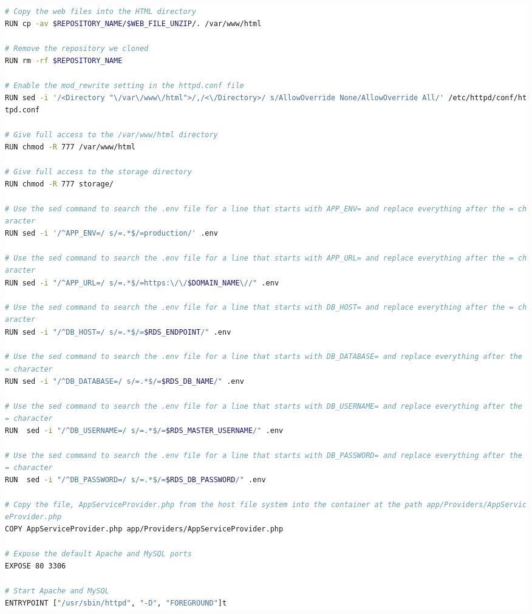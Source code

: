 ```bash
# Copy the web files into the HTML directory
RUN cp -av $REPOSITORY_NAME/$WEB_FILE_UNZIP/. /var/www/html

# Remove the repository we cloned
RUN rm -rf $REPOSITORY_NAME

# Enable the mod_rewrite setting in the httpd.conf file
RUN sed -i '/<Directory "\/var\/www\/html">/,/<\/Directory>/ s/AllowOverride None/AllowOverride All/' /etc/httpd/conf/httpd.conf

# Give full access to the /var/www/html directory
RUN chmod -R 777 /var/www/html

# Give full access to the storage directory
RUN chmod -R 777 storage/

# Use the sed command to search the .env file for a line that starts with APP_ENV= and replace everything after the = character
RUN sed -i '/^APP_ENV=/ s/=.*$/=production/' .env

# Use the sed command to search the .env file for a line that starts with APP_URL= and replace everything after the = character
RUN sed -i "/^APP_URL=/ s/=.*$/=https:\/\/$DOMAIN_NAME\//" .env

# Use the sed command to search the .env file for a line that starts with DB_HOST= and replace everything after the = character
RUN sed -i "/^DB_HOST=/ s/=.*$/=$RDS_ENDPOINT/" .env

# Use the sed command to search the .env file for a line that starts with DB_DATABASE= and replace everything after the = character
RUN sed -i "/^DB_DATABASE=/ s/=.*$/=$RDS_DB_NAME/" .env 

# Use the sed command to search the .env file for a line that starts with DB_USERNAME= and replace everything after the = character
RUN  sed -i "/^DB_USERNAME=/ s/=.*$/=$RDS_MASTER_USERNAME/" .env

# Use the sed command to search the .env file for a line that starts with DB_PASSWORD= and replace everything after the = character
RUN  sed -i "/^DB_PASSWORD=/ s/=.*$/=$RDS_DB_PASSWORD/" .env

# Copy the file, AppServiceProvider.php from the host file system into the container at the path app/Providers/AppServiceProvider.php
COPY AppServiceProvider.php app/Providers/AppServiceProvider.php

# Expose the default Apache and MySQL ports
EXPOSE 80 3306

# Start Apache and MySQL
ENTRYPOINT ["/usr/sbin/httpd", "-D", "FOREGROUND"]t
```
